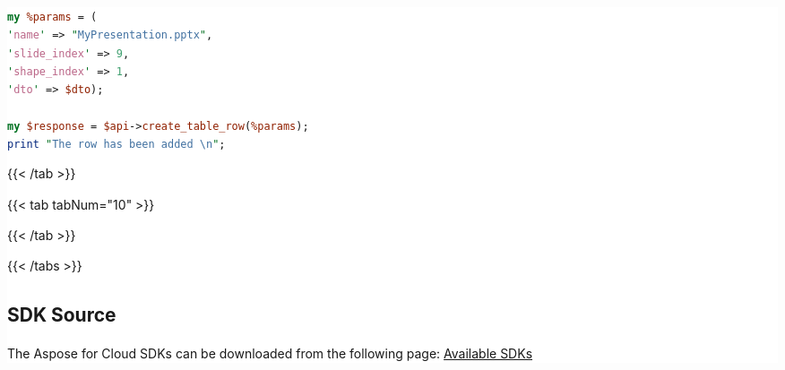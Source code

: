 ```perl
my %params = (
'name' => "MyPresentation.pptx",
'slide_index' => 9,
'shape_index' => 1,
'dto' => $dto);

my $response = $api->create_table_row(%params);
print "The row has been added \n";
```

{{< /tab >}}

{{< tab tabNum="10" >}}

{{< /tab >}}

{{< /tabs >}}
## **SDK Source**

The Aspose for Cloud SDKs can be downloaded from the following page: [Available SDKs](/slides/available-sdks/)
